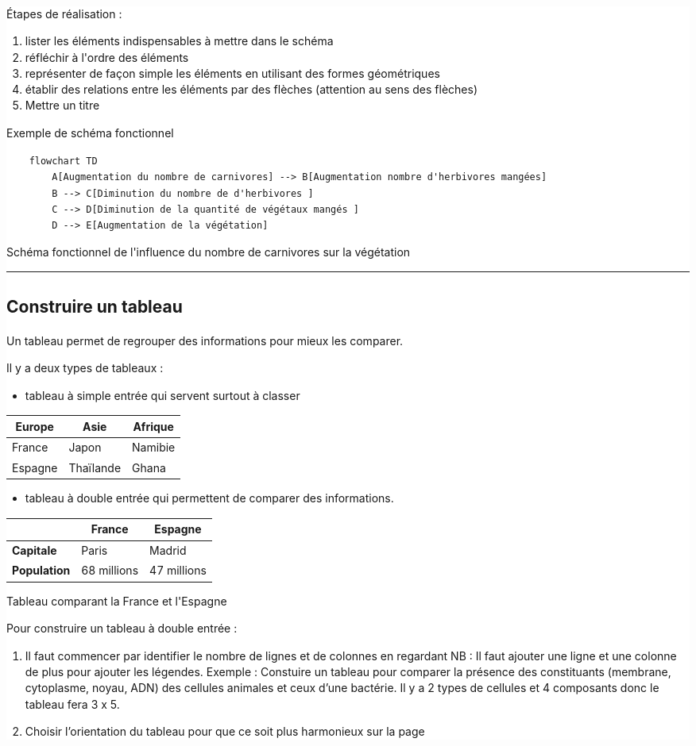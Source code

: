 
Étapes de réalisation :
1. lister les éléments indispensables à mettre dans le schéma
2. réfléchir à l'ordre des éléments
3. représenter de façon simple les éléments en utilisant des formes géométriques
4. établir des relations entre les éléments par des flèches (attention au sens des flèches)
5. Mettre un titre

Exemple de schéma fonctionnel
```mermaid
    flowchart TD
        A[Augmentation du nombre de carnivores] --> B[Augmentation nombre d'herbivores mangées] 
        B --> C[Diminution du nombre de d'herbivores ] 
        C --> D[Diminution de la quantité de végétaux mangés ]
        D --> E[Augmentation de la végétation]

```
Schéma fonctionnel de l'influence du nombre de carnivores sur la végétation

--- 
</div>
<div markdown style="page-break-after: always;">

## Construire un tableau

Un tableau permet de regrouper des informations pour mieux les comparer.

Il y a deux types de tableaux : 
- tableau à simple entrée qui servent surtout à classer
  
| **Europe**  | **Asie**  | **Afrique**  |
| -- | -- | -- |
| France | Japon  | Namibie  |
| Espagne | Thaïlande  | Ghana  |

- tableau à double entrée qui permettent de comparer des informations.

|  | **France**    | **Espagne**  |
| -- | -- | -- |
| **Capitale** |  Paris | Madrid  |
| **Population** | 68 millions  |  47 millions |

Tableau comparant la France et l'Espagne


Pour construire un tableau à double entrée :

1. Il faut commencer par identifier le nombre de lignes et de colonnes en regardant 
NB : Il faut ajouter une ligne et une colonne de plus pour ajouter les légendes.
Exemple : Constuire un tableau pour comparer la présence des constituants (membrane, cytoplasme, noyau, ADN) des cellules animales et ceux d’une bactérie.
Il y a 2 types de cellules et 4 composants donc le tableau fera 3 x 5.

2. Choisir l’orientation du tableau pour que ce soit plus harmonieux sur la page
